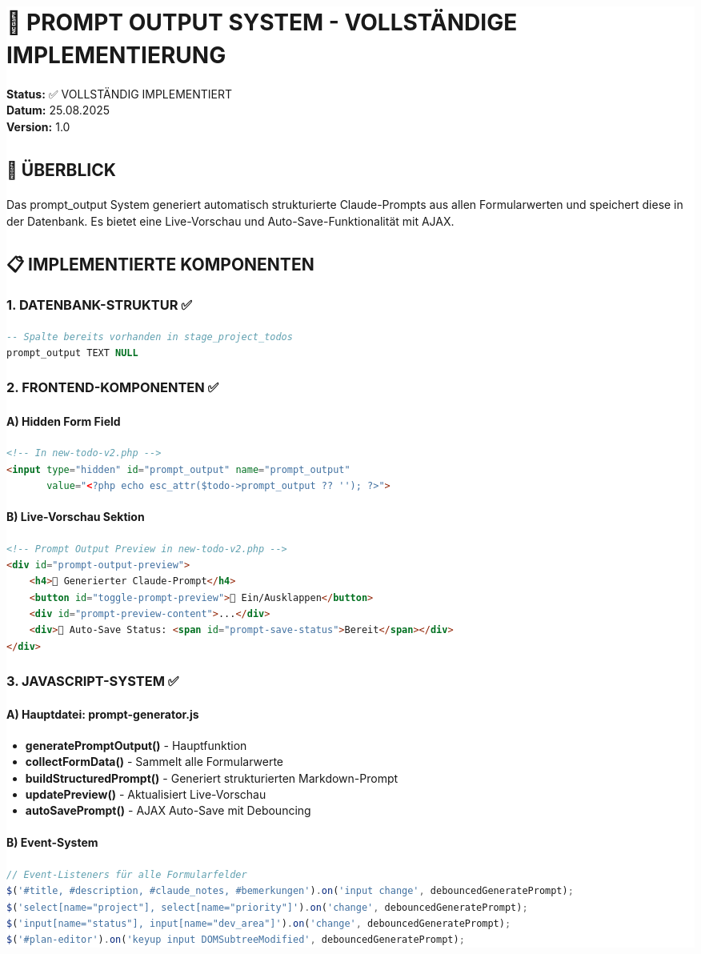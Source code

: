 # 🤖 PROMPT OUTPUT SYSTEM - VOLLSTÄNDIGE IMPLEMENTIERUNG

**Status:** ✅ VOLLSTÄNDIG IMPLEMENTIERT  
**Datum:** 25.08.2025  
**Version:** 1.0  

## 🎯 ÜBERBLICK

Das prompt_output System generiert automatisch strukturierte Claude-Prompts aus allen Formularwerten und speichert diese in der Datenbank. Es bietet eine Live-Vorschau und Auto-Save-Funktionalität mit AJAX.

## 📋 IMPLEMENTIERTE KOMPONENTEN

### 1. DATENBANK-STRUKTUR ✅
```sql
-- Spalte bereits vorhanden in stage_project_todos
prompt_output TEXT NULL
```

### 2. FRONTEND-KOMPONENTEN ✅

#### A) Hidden Form Field
```html
<!-- In new-todo-v2.php -->
<input type="hidden" id="prompt_output" name="prompt_output" 
       value="<?php echo esc_attr($todo->prompt_output ?? ''); ?>">
```

#### B) Live-Vorschau Sektion
```html
<!-- Prompt Output Preview in new-todo-v2.php -->
<div id="prompt-output-preview">
    <h4>🤖 Generierter Claude-Prompt</h4>
    <button id="toggle-prompt-preview">📱 Ein/Ausklappen</button>
    <div id="prompt-preview-content">...</div>
    <div>💾 Auto-Save Status: <span id="prompt-save-status">Bereit</span></div>
</div>
```

### 3. JAVASCRIPT-SYSTEM ✅

#### A) Hauptdatei: prompt-generator.js
- **generatePromptOutput()** - Hauptfunktion
- **collectFormData()** - Sammelt alle Formularwerte
- **buildStructuredPrompt()** - Generiert strukturierten Markdown-Prompt
- **updatePreview()** - Aktualisiert Live-Vorschau
- **autoSavePrompt()** - AJAX Auto-Save mit Debouncing

#### B) Event-System
```javascript
// Event-Listeners für alle Formularfelder
$('#title, #description, #claude_notes, #bemerkungen').on('input change', debouncedGeneratePrompt);
$('select[name="project"], select[name="priority"]').on('change', debouncedGeneratePrompt);
$('input[name="status"], input[name="dev_area"]').on('change', debouncedGeneratePrompt);
$('#plan-editor').on('keyup input DOMSubtreeModified', debouncedGeneratePrompt);
```
